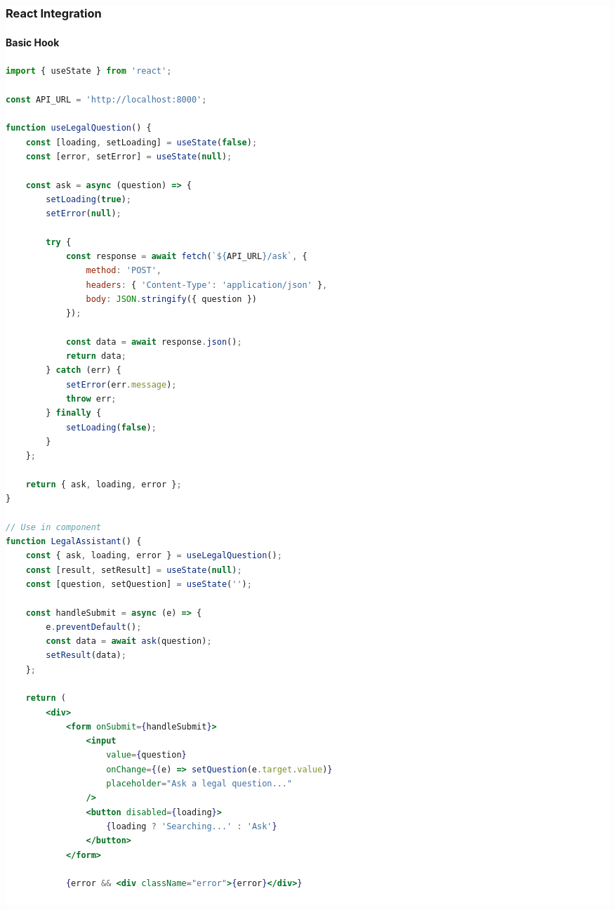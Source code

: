### React Integration

#### Basic Hook
```jsx
import { useState } from 'react';

const API_URL = 'http://localhost:8000';

function useLegalQuestion() {
    const [loading, setLoading] = useState(false);
    const [error, setError] = useState(null);
    
    const ask = async (question) => {
        setLoading(true);
        setError(null);
        
        try {
            const response = await fetch(`${API_URL}/ask`, {
                method: 'POST',
                headers: { 'Content-Type': 'application/json' },
                body: JSON.stringify({ question })
            });
            
            const data = await response.json();
            return data;
        } catch (err) {
            setError(err.message);
            throw err;
        } finally {
            setLoading(false);
        }
    };
    
    return { ask, loading, error };
}

// Use in component
function LegalAssistant() {
    const { ask, loading, error } = useLegalQuestion();
    const [result, setResult] = useState(null);
    const [question, setQuestion] = useState('');
    
    const handleSubmit = async (e) => {
        e.preventDefault();
        const data = await ask(question);
        setResult(data);
    };
    
    return (
        <div>
            <form onSubmit={handleSubmit}>
                <input 
                    value={question}
                    onChange={(e) => setQuestion(e.target.value)}
                    placeholder="Ask a legal question..."
                />
                <button disabled={loading}>
                    {loading ? 'Searching...' : 'Ask'}
                </button>
            </form>
            
            {error && <div className="error">{error}</div>}
            
```